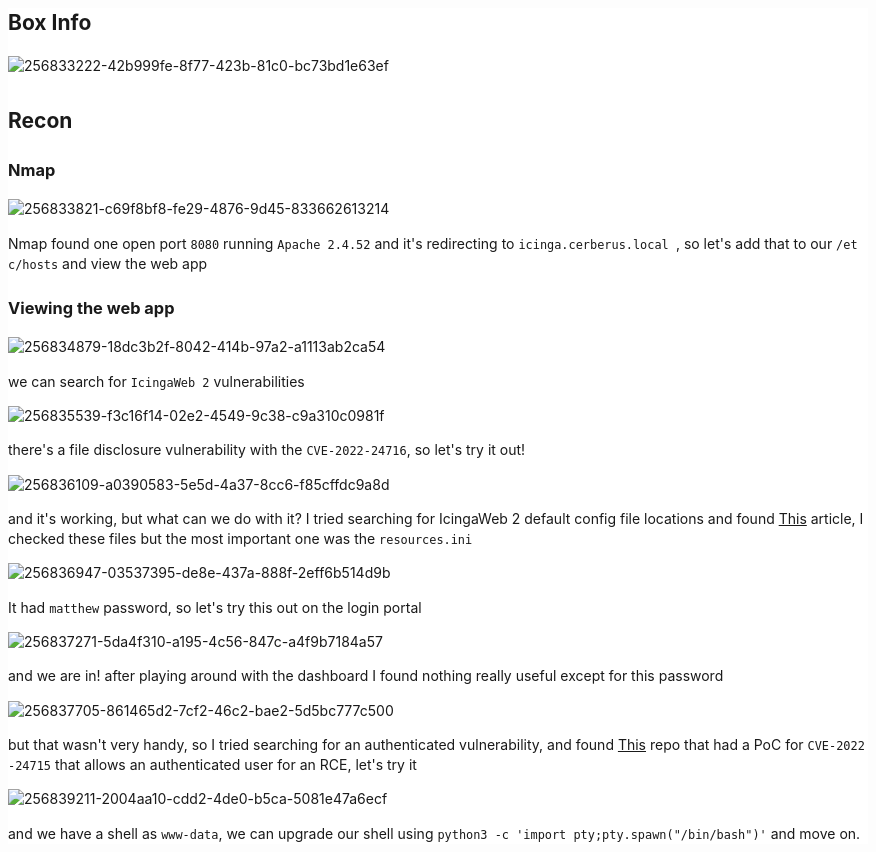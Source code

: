## Box Info

![256833222-42b999fe-8f77-423b-81c0-bc73bd1e63ef](https://github.com/0xRyies/HTB/assets/60355031/3b520c60-e6b7-487c-adb7-0ed193bcde37)


## Recon 
### Nmap
![256833821-c69f8bf8-fe29-4876-9d45-833662613214](https://github.com/0xRyies/HTB/assets/60355031/44f70171-65a6-4e86-b230-5c854e8d0ba4)

Nmap found one open port `8080` running `Apache 2.4.52` and it's redirecting to `icinga.cerberus.local `, so let's add that to our `/etc/hosts` and view the web app

### Viewing the web app

![256834879-18dc3b2f-8042-414b-97a2-a1113ab2ca54](https://github.com/0xRyies/HTB/assets/60355031/f1df3664-f93c-40e8-91d1-6fa4799d18b3)


we can search for `IcingaWeb 2` vulnerabilities

![256835539-f3c16f14-02e2-4549-9c38-c9a310c0981f](https://github.com/0xRyies/HTB/assets/60355031/e7090fb5-162d-4f9d-8b70-3331780bba25)


there's a file disclosure vulnerability with the `CVE-2022-24716`, so let's try it out!

![256836109-a0390583-5e5d-4a37-8cc6-f85cffdc9a8d](https://github.com/0xRyies/HTB/assets/60355031/b4e4968c-79e8-463f-a0c1-5eddd833dbf1)


and it's working, but what can we do with it? I tried searching for IcingaWeb 2 default config file locations and found [This](https://wiki.archlinux.org/title/Icinga) article, I checked these files but the most important one was the `resources.ini`

![256836947-03537395-de8e-437a-888f-2eff6b514d9b](https://github.com/0xRyies/HTB/assets/60355031/dd52ffe7-5b5e-4ba7-8b79-5855c5c2c463)


It had `matthew` password, so let's try this out on the login portal 

![256837271-5da4f310-a195-4c56-847c-a4f9b7184a57](https://github.com/0xRyies/HTB/assets/60355031/686f7067-d170-4b3e-92df-62baf6e51556)


and we are in! after playing around with the dashboard I found nothing really useful except for this password 

![256837705-861465d2-7cf2-46c2-bae2-5d5bc777c500](https://github.com/0xRyies/HTB/assets/60355031/a990477e-962d-4c83-ab60-0dcc057b43b0)


but that wasn't very handy, so I tried searching for an authenticated vulnerability, and found [This](https://github.com/JacobEbben/CVE-2022-24715) repo that had a PoC for `CVE-2022-24715` that allows an authenticated user for an RCE, let's try it

![256839211-2004aa10-cdd2-4de0-b5ca-5081e47a6ecf](https://github.com/0xRyies/HTB/assets/60355031/c87f4974-7dd0-41b5-8da9-a743cf15c325)


and we have a shell as `www-data`, we can upgrade our shell using `python3 -c 'import pty;pty.spawn("/bin/bash")'` and move on. 
